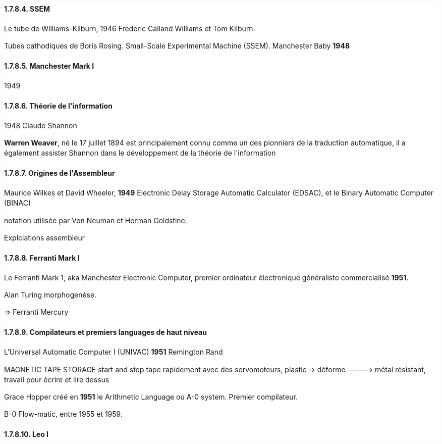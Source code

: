 
#### 1.7.8.4. SSEM

Le tube de Williams-Kilburn, 1946 Frederic Calland Williams et Tom Kilburn.

Tubes cathodiques de Boris Rosing. Small-Scale Experimental Machine (SSEM). Manchester Baby **1948**



#### 1.7.8.5. Manchester Mark I

1949



#### 1.7.8.6. Théorie de l'information

1948 Claude Shannon

**Warren Weaver**, né le 17 juillet 1894 est principalement connu comme un des pionniers de la traduction automatique, il a également assister Shannon dans le développement de la théorie de l'information



#### 1.7.8.7. Origines de l'Assembleur

Maurice Wilkes et David Wheeler, **1949** Electronic Delay Storage Automatic Calculator (EDSAC), et le Binary Automatic Computer (BINAC)

notation utilisée par Von Neuman et Herman Goldstine.

Explciations assembleur





#### 1.7.8.8. Ferranti Mark I

Le Ferranti Mark 1, aka Manchester Electronic Computer, premier ordinateur électronique généraliste commercialisé **1951**.

Alan Turing morphogenèse.

=> Ferranti Mercury



#### 1.7.8.9. Compilateurs et premiers languages de haut niveau

L'Universal Automatic Computer I (UNIVAC) **1951** Remington Rand

MAGNETIC TAPE STORAGE start and stop tape rapidement avec des servomoteurs, plastic -> déforme -----> métal résistant, travail pour écrire et lire dessus

Grace Hopper créé en **1951** le Arithmetic Language ou A-0 system. Premier compilateur.

B-0 Flow-matic, entre 1955 et 1959.



#### 1.7.8.10. Leo I
